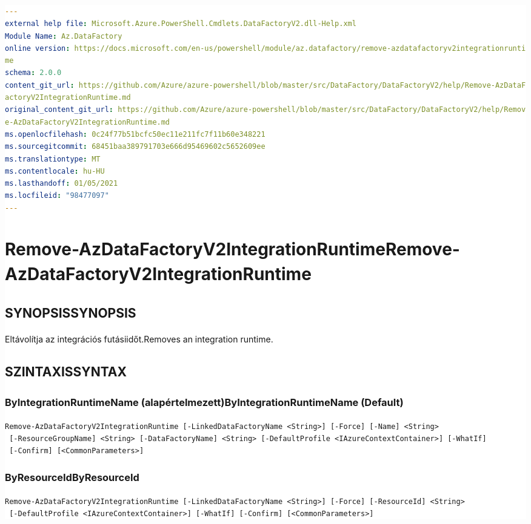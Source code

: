 ```yaml
---
external help file: Microsoft.Azure.PowerShell.Cmdlets.DataFactoryV2.dll-Help.xml
Module Name: Az.DataFactory
online version: https://docs.microsoft.com/en-us/powershell/module/az.datafactory/remove-azdatafactoryv2integrationruntime
schema: 2.0.0
content_git_url: https://github.com/Azure/azure-powershell/blob/master/src/DataFactory/DataFactoryV2/help/Remove-AzDataFactoryV2IntegrationRuntime.md
original_content_git_url: https://github.com/Azure/azure-powershell/blob/master/src/DataFactory/DataFactoryV2/help/Remove-AzDataFactoryV2IntegrationRuntime.md
ms.openlocfilehash: 0c24f77b51bcfc50ec11e211fc7f11b60e348221
ms.sourcegitcommit: 68451baa389791703e666d95469602c5652609ee
ms.translationtype: MT
ms.contentlocale: hu-HU
ms.lasthandoff: 01/05/2021
ms.locfileid: "98477097"
---
```

# <span data-ttu-id="af56b-101">Remove-AzDataFactoryV2IntegrationRuntime</span><span class="sxs-lookup"><span data-stu-id="af56b-101">Remove-AzDataFactoryV2IntegrationRuntime</span></span>

## <span data-ttu-id="af56b-102">SYNOPSIS</span><span class="sxs-lookup"><span data-stu-id="af56b-102">SYNOPSIS</span></span>
<span data-ttu-id="af56b-103">Eltávolítja az integrációs futásiidőt.</span><span class="sxs-lookup"><span data-stu-id="af56b-103">Removes an integration runtime.</span></span>

## <span data-ttu-id="af56b-104">SZINTAXIS</span><span class="sxs-lookup"><span data-stu-id="af56b-104">SYNTAX</span></span>

### <span data-ttu-id="af56b-105">ByIntegrationRuntimeName (alapértelmezett)</span><span class="sxs-lookup"><span data-stu-id="af56b-105">ByIntegrationRuntimeName (Default)</span></span>
```
Remove-AzDataFactoryV2IntegrationRuntime [-LinkedDataFactoryName <String>] [-Force] [-Name] <String>
 [-ResourceGroupName] <String> [-DataFactoryName] <String> [-DefaultProfile <IAzureContextContainer>] [-WhatIf]
 [-Confirm] [<CommonParameters>]
```

### <span data-ttu-id="af56b-106">ByResourceId</span><span class="sxs-lookup"><span data-stu-id="af56b-106">ByResourceId</span></span>
```
Remove-AzDataFactoryV2IntegrationRuntime [-LinkedDataFactoryName <String>] [-Force] [-ResourceId] <String>
 [-DefaultProfile <IAzureContextContainer>] [-WhatIf] [-Confirm] [<CommonParameters>]
```
